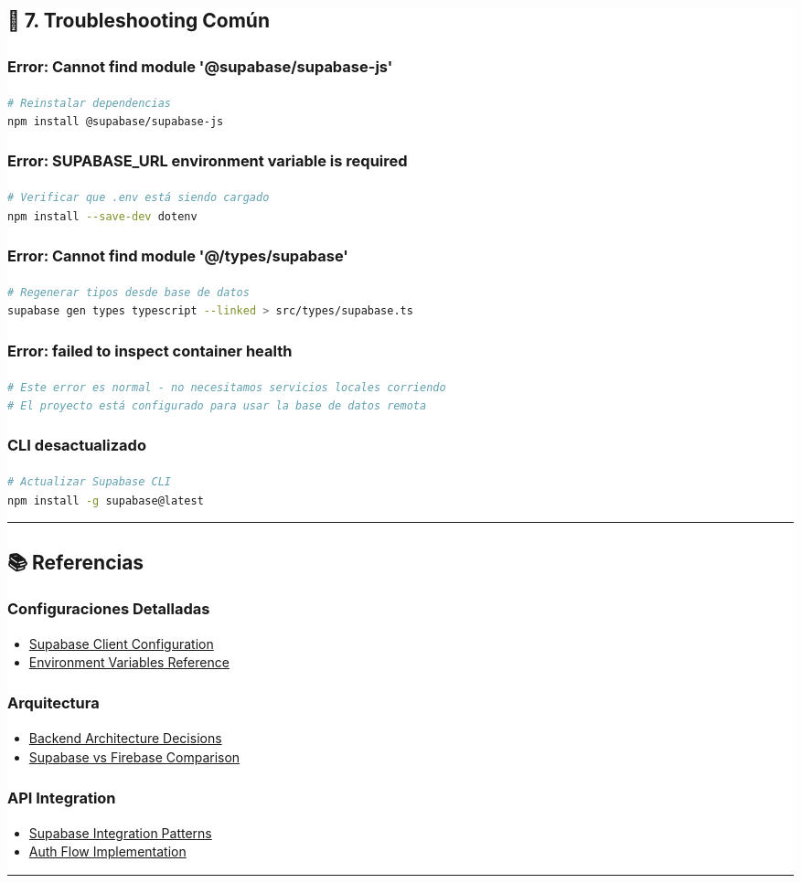 
## 🔧 7. Troubleshooting Común

### **Error: Cannot find module '@supabase/supabase-js'**
```bash
# Reinstalar dependencias
npm install @supabase/supabase-js
```

### **Error: SUPABASE_URL environment variable is required**
```bash
# Verificar que .env está siendo cargado
npm install --save-dev dotenv
```

### **Error: Cannot find module '@/types/supabase'**
```bash
# Regenerar tipos desde base de datos
supabase gen types typescript --linked > src/types/supabase.ts
```

### **Error: failed to inspect container health**
```bash
# Este error es normal - no necesitamos servicios locales corriendo
# El proyecto está configurado para usar la base de datos remota
```

### **CLI desactualizado**
```bash
# Actualizar Supabase CLI
npm install -g supabase@latest
```

---

## 📚 Referencias

### **Configuraciones Detalladas**
- [Supabase Client Configuration](../reference/configurations/supabase-config.md)
- [Environment Variables Reference](../reference/configurations/env-variables.md)

### **Arquitectura**
- [Backend Architecture Decisions](../explanation/architecture-decisions/backend-architecture.md)
- [Supabase vs Firebase Comparison](../explanation/architecture-decisions/supabase-choice.md)

### **API Integration**
- [Supabase Integration Patterns](../how-to-guides/apis/supabase-integration.md)
- [Auth Flow Implementation](../how-to-guides/apis/auth-implementation.md)

---